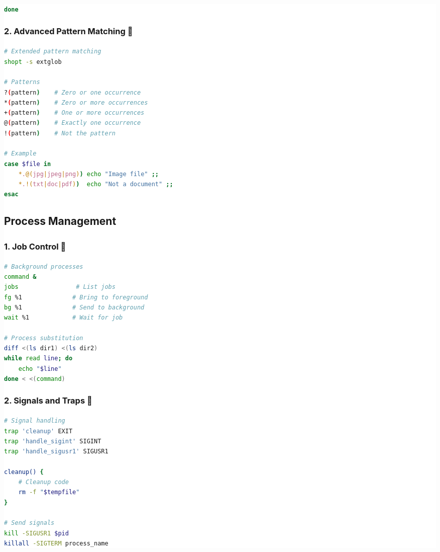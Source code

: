 ```bash
done
```

### 2. Advanced Pattern Matching 🎯

```bash
# Extended pattern matching
shopt -s extglob

# Patterns
?(pattern)    # Zero or one occurrence
*(pattern)    # Zero or more occurrences
+(pattern)    # One or more occurrences
@(pattern)    # Exactly one occurrence
!(pattern)    # Not the pattern

# Example
case $file in
    *.@(jpg|jpeg|png)) echo "Image file" ;;
    *.!(txt|doc|pdf))  echo "Not a document" ;;
esac
```

## Process Management

### 1. Job Control 🔄

```bash
# Background processes
command &
jobs                # List jobs
fg %1              # Bring to foreground
bg %1              # Send to background
wait %1            # Wait for job

# Process substitution
diff <(ls dir1) <(ls dir2)
while read line; do
    echo "$line"
done < <(command)
```

### 2. Signals and Traps 🚦

```bash
# Signal handling
trap 'cleanup' EXIT
trap 'handle_sigint' SIGINT
trap 'handle_sigusr1' SIGUSR1

cleanup() {
    # Cleanup code
    rm -f "$tempfile"
}

# Send signals
kill -SIGUSR1 $pid
killall -SIGTERM process_name
```
